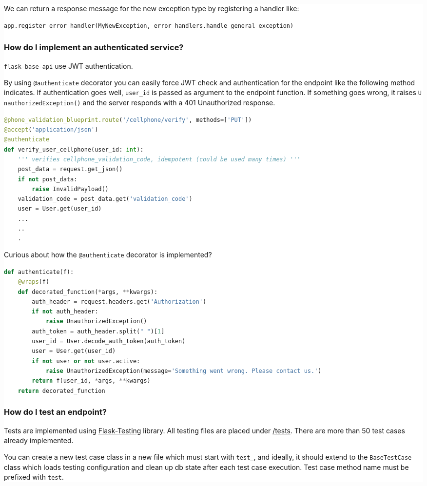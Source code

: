 We can return a response message for the new exception type by registering a handler like:

```python
app.register_error_handler(MyNewException, error_handlers.handle_general_exception)
``` 

### How do I implement an authenticated service?

`flask-base-api` use JWT authentication. 

By using `@authenticate` decorator you can easily force JWT check and authentication for the endpoint like the following method indicates. If authentication goes well, `user_id` is passed as argument to the endpoint function. If something goes wrong, it raises `UnauthorizedException()` and the server responds with a 401 Unauthorized response.

```python
@phone_validation_blueprint.route('/cellphone/verify', methods=['PUT'])
@accept('application/json')
@authenticate
def verify_user_cellphone(user_id: int):
    ''' verifies cellphone_validation_code, idempotent (could be used many times) '''
    post_data = request.get_json()
    if not post_data:
        raise InvalidPayload()
    validation_code = post_data.get('validation_code')
    user = User.get(user_id)
    ...
    ..
    .
```

Curious about how the `@authenticate`  decorator is implemented?

```python
def authenticate(f):
    @wraps(f)
    def decorated_function(*args, **kwargs):
        auth_header = request.headers.get('Authorization')
        if not auth_header:
            raise UnauthorizedException()
        auth_token = auth_header.split(" ")[1]
        user_id = User.decode_auth_token(auth_token)
        user = User.get(user_id)
        if not user or not user.active:
            raise UnauthorizedException(message='Something went wrong. Please contact us.')
        return f(user_id, *args, **kwargs)
    return decorated_function
```


### How do I test an endpoint?

Tests are implemented using [Flask-Testing](https://github.com/jarus/flask-testing) library. All testing files are placed under [/tests](tests). There are more than 50 test cases already implemented.

You can create a new test case class in a new file which must start with `test_`, and ideally, it should extend to the `BaseTestCase` class which loads testing configuration and clean up db state after each test case execution. Test case method name must be prefixed with `test`.

